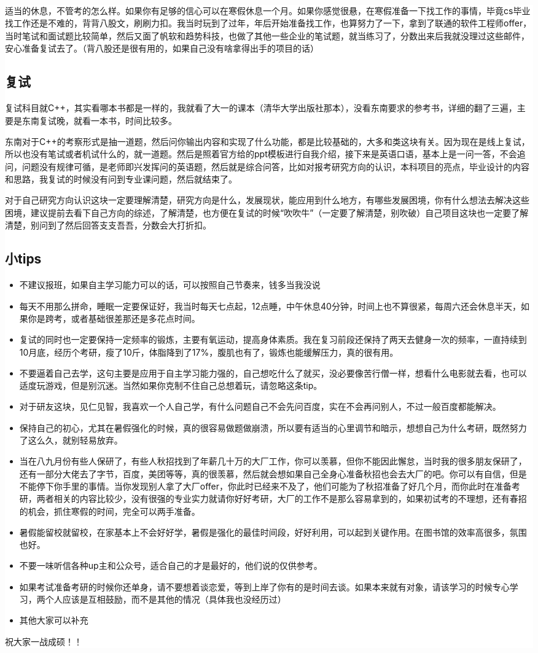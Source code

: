 适当的休息，不管考的怎么样。如果你有足够的信心可以在寒假休息一个月。如果你感觉很悬，在寒假准备一下找工作的事情，毕竟cs毕业找工作还是不难的，背背八股文，刷刷力扣。我当时玩到了过年，年后开始准备找工作，也算努力了一下，拿到了联通的软件工程师offer，当时笔试和面试题比较简单，然后又面了帆软和趋势科技，也做了其他一些企业的笔试题，就当练习了，分数出来后我就没理过这些邮件，安心准备复试去了。（背八股还是很有用的，如果自己没有啥拿得出手的项目的话）


## 复试

复试科目就C++，其实看哪本书都是一样的，我就看了大一的课本（清华大学出版社那本），没看东南要求的参考书，详细的翻了三遍，主要是东南复试晚，就看一本书，时间比较多。

东南对于C++的考察形式是抽一道题，然后问你输出内容和实现了什么功能，都是比较基础的，大多和类这块有关。因为现在是线上复试，所以也没有笔试或者机试什么的，就一道题。然后是照着官方给的ppt模板进行自我介绍，接下来是英语口语，基本上是一问一答，不会追问，问题没有规律可循，是老师即兴发挥问的英语题，然后就是综合问答，比如对报考研究方向的认识，本科项目的亮点，毕业设计的内容和思路，我复试的时候没有问到专业课问题，然后就结束了。

对于自己研究方向认识这块一定要理解清楚，研究方向是什么，发展现状，能应用到什么地方，有哪些发展困境，你有什么想法去解决这些困境，建议提前去看下自己方向的综述，了解清楚，也方便在复试的时候“吹吹牛”（一定要了解清楚，别吹破）自己项目这块也一定要了解清楚，别问到了然后回答支支吾吾，分数会大打折扣。

## 小tips

* 不建议报班，如果自主学习能力可以的话，可以按照自己节奏来，钱多当我没说

* 每天不用那么拼命，睡眠一定要保证好，我当时每天七点起，12点睡，中午休息40分钟，时间上也不算很紧，每周六还会休息半天，如果你是跨考，或者基础很差那还是多花点时间。

* 复试的同时也一定要保持一定频率的锻炼，主要有氧运动，提高身体素质。我在复习前段还保持了两天去健身一次的频率，一直持续到10月底，经历个考研，瘦了10斤，体脂降到了17%，腹肌也有了，锻炼也能缓解压力，真的很有用。

* 不要逼着自己去学，这句主要是应用于自主学习能力强的，自己想吃什么了就买，没必要像苦行僧一样，想看什么电影就去看，也可以适度玩游戏，但是别沉迷。当然如果你克制不住自己总想着玩，请忽略这条tip。

* 对于研友这块，见仁见智，我喜欢一个人自己学，有什么问题自己不会先问百度，实在不会再问别人，不过一般百度都能解决。

* 保持自己的初心，尤其在暑假强化的时候，真的很容易做题做崩溃，所以要有适当的心里调节和暗示，想想自己为什么考研，既然努力了这么久，就别轻易放弃。

* 当在八九月份有些人保研了，有些人秋招找到了年薪几十万的大厂工作，你可以羡慕，但你不能因此懈怠，当时我的很多朋友保研了，还有一部分大佬去了字节，百度，美团等等，真的很羡慕，然后就会想如果自己全身心准备秋招也会去大厂的吧。你可以有自信，但是不能停下你手里的事情。当你发现别人拿了大厂offer，你此时已经来不及了，他们可能为了秋招准备了好几个月，而你此时在准备考研，两者相关的内容比较少，没有很强的专业实力就请你好好考研，大厂的工作不是那么容易拿到的，如果初试考的不理想，还有春招的机会，抓住寒假的时间，完全可以两手准备。

* 暑假能留校就留校，在家基本上不会好好学，暑假是强化的最佳时间段，好好利用，可以起到关键作用。在图书馆的效率高很多，氛围也好。

* 不要一味听信各种up主和公众号，适合自己的才是最好的，他们说的仅供参考。

* 如果考试准备考研的时候你还单身，请不要想着谈恋爱，等到上岸了你有的是时间去谈。如果本来就有对象，请该学习的时候专心学习，两个人应该是互相鼓励，而不是其他的情况（具体我也没经历过）

* 其他大家可以补充


祝大家一战成硕！！

